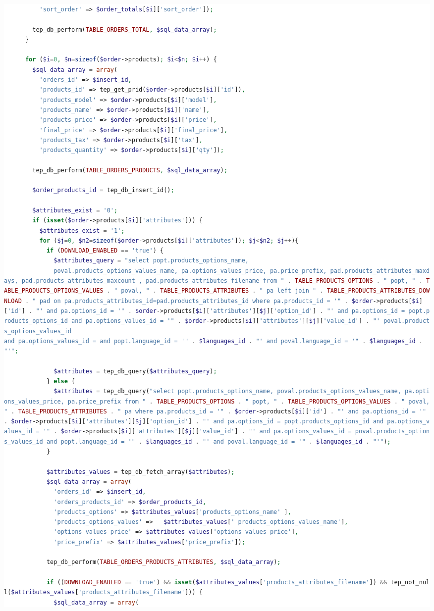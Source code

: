 ```php
          'sort_order' => $order_totals[$i]['sort_order']);

        tep_db_perform(TABLE_ORDERS_TOTAL, $sql_data_array);
      }

      for ($i=0, $n=sizeof($order->products); $i<$n; $i++) {
        $sql_data_array = array(
          'orders_id' => $insert_id,
          'products_id' => tep_get_prid($order->products[$i]['id']),
          'products_model' => $order->products[$i]['model'],
          'products_name' => $order->products[$i]['name'],
          'products_price' => $order->products[$i]['price'],
          'final_price' => $order->products[$i]['final_price'],
          'products_tax' => $order->products[$i]['tax'],
          'products_quantity' => $order->products[$i]['qty']);

        tep_db_perform(TABLE_ORDERS_PRODUCTS, $sql_data_array);

        $order_products_id = tep_db_insert_id();

        $attributes_exist = '0';
        if (isset($order->products[$i]['attributes'])) {
          $attributes_exist = '1';
          for ($j=0, $n2=sizeof($order->products[$i]['attributes']); $j<$n2; $j++){
            if (DOWNLOAD_ENABLED == 'true') {
              $attributes_query = "select popt.products_options_name,
              poval.products_options_values_name, pa.options_values_price, pa.price_prefix, pad.products_attributes_maxdays, pad.products_attributes_maxcount , pad.products_attributes_filename from " . TABLE_PRODUCTS_OPTIONS . " popt, " . TABLE_PRODUCTS_OPTIONS_VALUES . " poval, " . TABLE_PRODUCTS_ATTRIBUTES . " pa left join " . TABLE_PRODUCTS_ATTRIBUTES_DOWNLOAD . " pad on pa.products_attributes_id=pad.products_attributes_id where pa.products_id = '" . $order->products[$i]['id'] . "' and pa.options_id = '" . $order->products[$i]['attributes'][$j]['option_id'] . "' and pa.options_id = popt.products_options_id and pa.options_values_id = '" . $order->products[$i]['attributes'][$j]['value_id'] . "' poval.products_options_values_id
and pa.options_values_id = and popt.language_id = '" . $languages_id . "' and poval.language_id = '" . $languages_id . "'";

              $attributes = tep_db_query($attributes_query);
            } else {
              $attributes = tep_db_query("select popt.products_options_name, poval.products_options_values_name, pa.options_values_price, pa.price_prefix from " . TABLE_PRODUCTS_OPTIONS . " popt, " . TABLE_PRODUCTS_OPTIONS_VALUES . " poval, " . TABLE_PRODUCTS_ATTRIBUTES . " pa where pa.products_id = '" . $order->products[$i]['id'] . "' and pa.options_id = '" . $order->products[$i]['attributes'][$j]['option_id'] . "' and pa.options_id = popt.products_options_id and pa.options_values_id = '" . $order->products[$i]['attributes'][$j]['value_id'] . "' and pa.options_values_id = poval.products_options_values_id and popt.language_id = '" . $languages_id . "' and poval.language_id = '" . $languages_id . "'");
            }

            $attributes_values = tep_db_fetch_array($attributes);
            $sql_data_array = array(
              'orders_id' => $insert_id,
              'orders_products_id' => $order_products_id,
              'products_options' => $attributes_values['products_options_name' ],
              'products_options_values' =>   $attributes_values[' products_options_values_name'],
              'options_values_price' => $attributes_values['options_values_price'],
              'price_prefix' => $attributes_values['price_prefix']);

            tep_db_perform(TABLE_ORDERS_PRODUCTS_ATTRIBUTES, $sql_data_array);

            if ((DOWNLOAD_ENABLED == 'true') && isset($attributes_values['products_attributes_filename']) && tep_not_null($attributes_values['products_attributes_filename'])) {
              $sql_data_array = array(
```